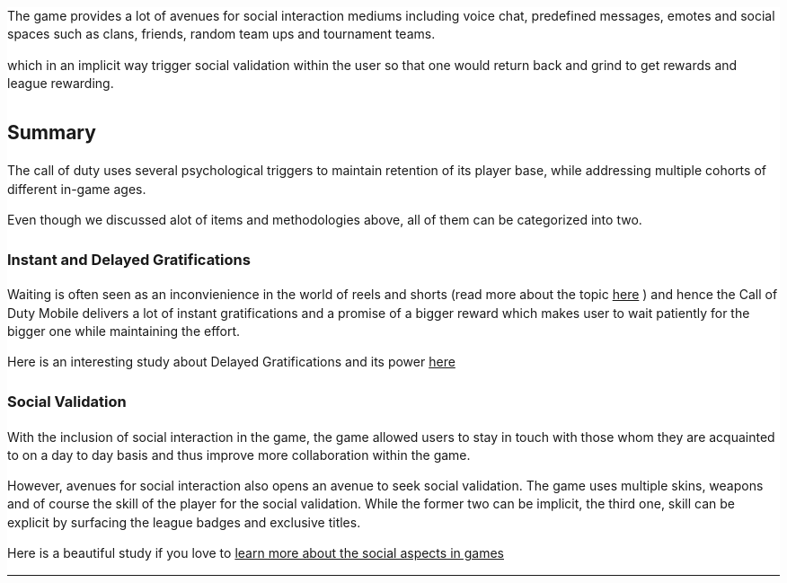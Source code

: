 
The game provides a lot of avenues for social interaction mediums including voice chat, predefined messages, emotes and social spaces such as clans, friends, random team ups and tournament teams.

which in an implicit way trigger social validation  within the user so that one would return back and grind to get rewards and league rewarding.

## Summary
The call of duty uses several psychological triggers to maintain retention of its player base, while addressing multiple cohorts of different in-game ages.

Even though we discussed alot of items and methodologies above, all of them can be categorized into two.

### Instant and Delayed Gratifications
Waiting is often seen as an inconvienience in the world of reels and shorts (read more about the topic [here](https://standard.asl.org/27705/uncategorized/social-media-causes-attention-spans-to-drop/) ) and hence the Call of Duty Mobile delivers a lot of instant gratifications and a promise of a bigger reward which makes user to wait patiently for the bigger one while maintaining the effort.

Here is an interesting study about Delayed Gratifications and its power [here](https://pmc.ncbi.nlm.nih.gov/articles/PMC8635439/)

### Social Validation
With the inclusion of social interaction in the game, the game allowed users to stay in touch with those whom they are acquainted to on a day to day basis and thus improve more collaboration within the game.

However, avenues for social interaction also opens an avenue to seek social validation. The game uses multiple skins, weapons and of course the skill of the player for the social validation. While the former two can be implicit, the third one, skill can be explicit by surfacing the league badges and exclusive titles.

Here is a beautiful study if you love to [learn more about the social aspects in games](https://www.sciencedirect.com/science/article/pii/S0747563223002029) 

---



